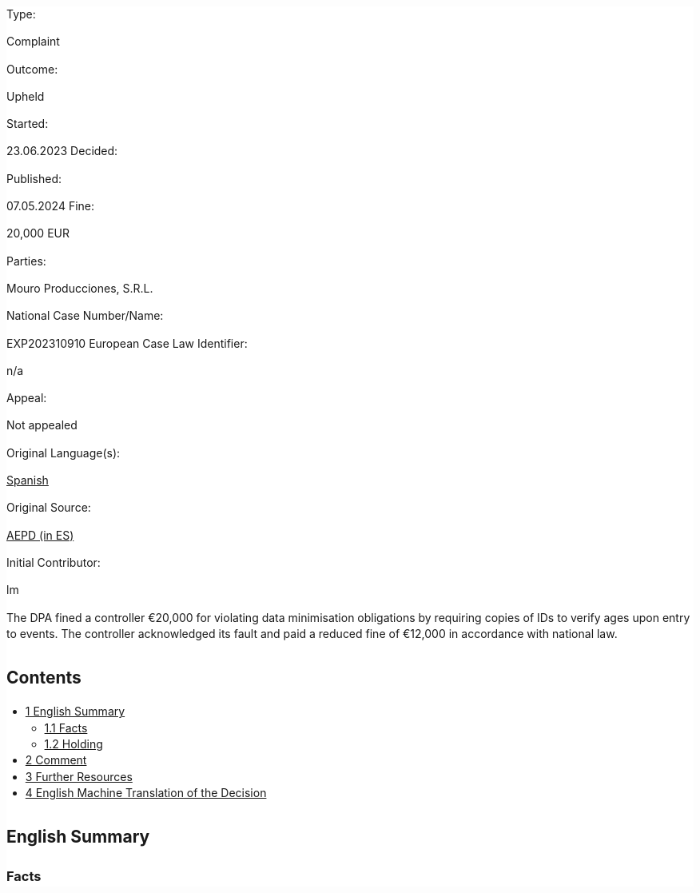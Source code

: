 Type:

Complaint

Outcome:

Upheld

Started:

23.06.2023 Decided:

Published:

07.05.2024 Fine:

20,000 EUR

Parties:

Mouro Producciones, S.R.L.

National Case Number/Name:

EXP202310910 European Case Law Identifier:

n/a

Appeal:

Not appealed  

Original Language(s):

[Spanish](/index.php?title=Category:Spanish "Category:Spanish")

Original Source:

[AEPD (in ES)](https://www.aepd.es/documento/ps-00568-2023.pdf)

Initial Contributor:

lm

The DPA fined a controller €20,000 for violating data minimisation obligations by requiring copies of IDs to verify ages upon entry to events. The controller acknowledged its fault and paid a reduced fine of €12,000 in accordance with national law.

## Contents

*   [1 English Summary](#English_Summary)
    *   [1.1 Facts](#Facts)
    *   [1.2 Holding](#Holding)
*   [2 Comment](#Comment)
*   [3 Further Resources](#Further_Resources)
*   [4 English Machine Translation of the Decision](#English_Machine_Translation_of_the_Decision)

## English Summary

### Facts
